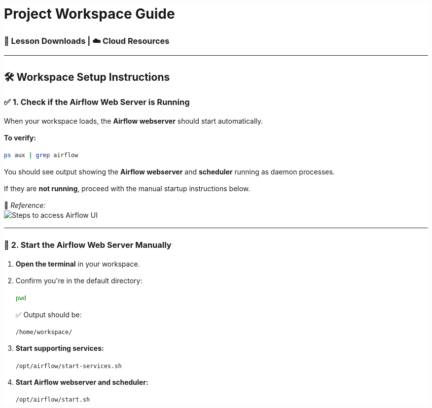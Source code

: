 # **Project Workspace Guide**

### 🔗 Lesson Downloads | ☁️ Cloud Resources

---

## 🛠️ Workspace Setup Instructions

### ✅ 1. Check if the Airflow Web Server is Running

When your workspace loads, the **Airflow webserver** should start automatically.

**To verify:**

```bash
ps aux | grep airflow
```

You should see output showing the **Airflow webserver** and **scheduler** running as daemon processes.

If they are **not running**, proceed with the manual startup instructions below.

📸 _Reference:_  
![Steps to access Airflow UI](https://video.udacity-data.com/topher/2024/September/66efd903_airflow/airflow.jpeg)

---

### 🚀 2. Start the Airflow Web Server Manually

1. **Open the terminal** in your workspace.
    
2. Confirm you're in the default directory:
    
    ```bash
    pwd
    ```
    
    ✅ Output should be:
    
    ```
    /home/workspace/
    ```
    
3. **Start supporting services:**
    
    ```bash
    /opt/airflow/start-services.sh
    ```
    
4. **Start Airflow webserver and scheduler:**
    
    ```bash
    /opt/airflow/start.sh
    ```
    